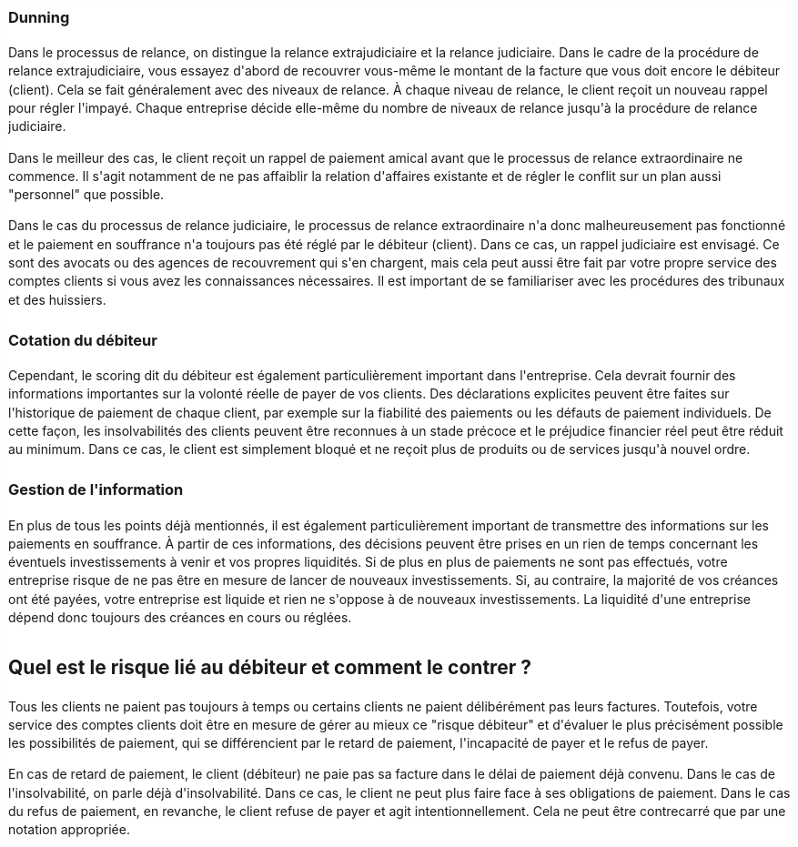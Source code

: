 ### **Dunning**

Dans le processus de relance, on distingue la relance extrajudiciaire et la relance judiciaire. Dans le cadre de la procédure de relance extrajudiciaire, vous essayez d'abord de recouvrer vous-même le montant de la facture que vous doit encore le débiteur (client). Cela se fait généralement avec des niveaux de relance. À chaque niveau de relance, le client reçoit un nouveau rappel pour régler l'impayé. Chaque entreprise décide elle-même du nombre de niveaux de relance jusqu'à la procédure de relance judiciaire.

Dans le meilleur des cas, le client reçoit un rappel de paiement amical avant que le processus de relance extraordinaire ne commence. Il s'agit notamment de ne pas affaiblir la relation d'affaires existante et de régler le conflit sur un plan aussi "personnel" que possible.

Dans le cas du processus de relance judiciaire, le processus de relance extraordinaire n'a donc malheureusement pas fonctionné et le paiement en souffrance n'a toujours pas été réglé par le débiteur (client). Dans ce cas, un rappel judiciaire est envisagé. Ce sont des avocats ou des agences de recouvrement qui s'en chargent, mais cela peut aussi être fait par votre propre service des comptes clients si vous avez les connaissances nécessaires. Il est important de se familiariser avec les procédures des tribunaux et des huissiers.

### **Cotation du débiteur**

Cependant, le scoring dit du débiteur est également particulièrement important dans l'entreprise. Cela devrait fournir des informations importantes sur la volonté réelle de payer de vos clients. Des déclarations explicites peuvent être faites sur l'historique de paiement de chaque client, par exemple sur la fiabilité des paiements ou les défauts de paiement individuels. De cette façon, les insolvabilités des clients peuvent être reconnues à un stade précoce et le préjudice financier réel peut être réduit au minimum. Dans ce cas, le client est simplement bloqué et ne reçoit plus de produits ou de services jusqu'à nouvel ordre.

### **Gestion de l'information**

En plus de tous les points déjà mentionnés, il est également particulièrement important de transmettre des informations sur les paiements en souffrance. À partir de ces informations, des décisions peuvent être prises en un rien de temps concernant les éventuels investissements à venir et vos propres liquidités. Si de plus en plus de paiements ne sont pas effectués, votre entreprise risque de ne pas être en mesure de lancer de nouveaux investissements. Si, au contraire, la majorité de vos créances ont été payées, votre entreprise est liquide et rien ne s'oppose à de nouveaux investissements. La liquidité d'une entreprise dépend donc toujours des créances en cours ou réglées.

## Quel est le risque lié au débiteur et comment le contrer ?

Tous les clients ne paient pas toujours à temps ou certains clients ne paient délibérément pas leurs factures. Toutefois, votre service des comptes clients doit être en mesure de gérer au mieux ce "risque débiteur" et d'évaluer le plus précisément possible les possibilités de paiement, qui se différencient par le retard de paiement, l'incapacité de payer et le refus de payer.

En cas de retard de paiement, le client (débiteur) ne paie pas sa facture dans le délai de paiement déjà convenu. Dans le cas de l'insolvabilité, on parle déjà d'insolvabilité. Dans ce cas, le client ne peut plus faire face à ses obligations de paiement. Dans le cas du refus de paiement, en revanche, le client refuse de payer et agit intentionnellement. Cela ne peut être contrecarré que par une notation appropriée.
